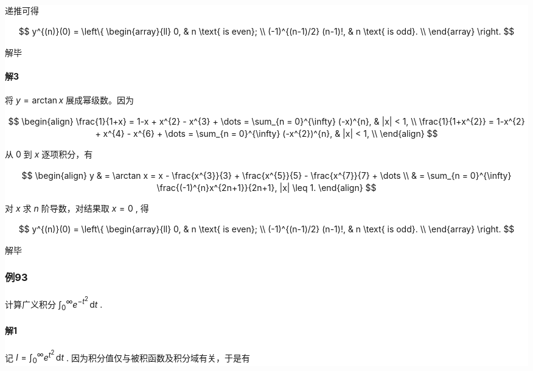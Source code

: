 递推可得

$$
y^{(n)}(0) = 
\left\{ 
\begin{array}{ll}
0, & n \text{ is even}; \\
(-1)^{(n-1)/2} (n-1)!, & n \text{ is odd}. \\
\end{array}
\right. 
$$

解毕

#### 解3
将 ${y=\arctan x}$ 展成幂级数。因为

$$
\begin{align}
\frac{1}{1+x} = 1-x + x^{2} - x^{3} + \dots = \sum_{n = 0}^{\infty} (-x)^{n}, & |x| < 1, \\
\frac{1}{1+x^{2}} = 1-x^{2} + x^{4} - x^{6} + \dots = \sum_{n = 0}^{\infty} (-x^{2})^{n}, & |x| < 1, \\
\end{align}
$$

从 ${0}$ 到 ${x}$ 逐项积分，有

$$
\begin{align}
y & = \arctan x = x - \frac{x^{3}}{3} + \frac{x^{5}}{5} - \frac{x^{7}}{7} + \dots \\
  & = \sum_{n = 0}^{\infty} \frac{(-1)^{n}x^{2n+1}}{2n+1}, |x| \leq 1.
\end{align}
$$

对 ${x}$ 求 ${n}$ 阶导数，对结果取 ${x=0}$ , 得

$$
y^{(n)}(0) = 
\left\{ 
\begin{array}{ll}
0, & n \text{ is even}; \\
(-1)^{(n-1)/2} (n-1)!, & n \text{ is odd}. \\
\end{array}
\right. 
$$

解毕

### 例93
计算广义积分 ${\int_{0}^{\infty} e^{-t^{2}} \, \mathrm{d}t}$ .

#### 解1
记 ${I = \int_{0}^{\infty} e^{t^{2}} \, \mathrm{d}t}$ .
因为积分值仅与被积函数及积分域有关，于是有
